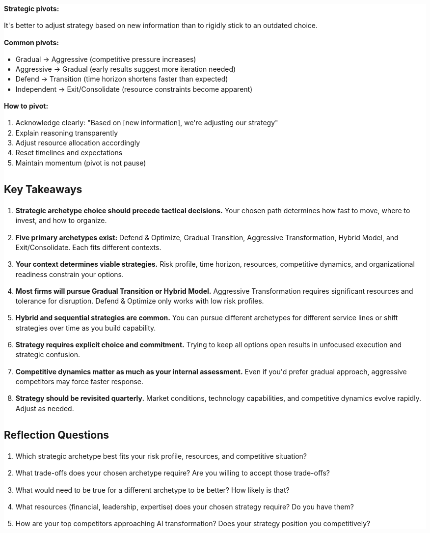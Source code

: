 **Strategic pivots:**

It's better to adjust strategy based on new information than to rigidly stick to an outdated choice.

**Common pivots:**
- Gradual → Aggressive (competitive pressure increases)
- Aggressive → Gradual (early results suggest more iteration needed)
- Defend → Transition (time horizon shortens faster than expected)
- Independent → Exit/Consolidate (resource constraints become apparent)

**How to pivot:**
1. Acknowledge clearly: "Based on [new information], we're adjusting our strategy"
2. Explain reasoning transparently
3. Adjust resource allocation accordingly
4. Reset timelines and expectations
5. Maintain momentum (pivot is not pause)

## Key Takeaways

1. **Strategic archetype choice should precede tactical decisions.** Your chosen path determines how fast to move, where to invest, and how to organize.

2. **Five primary archetypes exist:** Defend & Optimize, Gradual Transition, Aggressive Transformation, Hybrid Model, and Exit/Consolidate. Each fits different contexts.

3. **Your context determines viable strategies.** Risk profile, time horizon, resources, competitive dynamics, and organizational readiness constrain your options.

4. **Most firms will pursue Gradual Transition or Hybrid Model.** Aggressive Transformation requires significant resources and tolerance for disruption. Defend & Optimize only works with low risk profiles.

5. **Hybrid and sequential strategies are common.** You can pursue different archetypes for different service lines or shift strategies over time as you build capability.

6. **Strategy requires explicit choice and commitment.** Trying to keep all options open results in unfocused execution and strategic confusion.

7. **Competitive dynamics matter as much as your internal assessment.** Even if you'd prefer gradual approach, aggressive competitors may force faster response.

8. **Strategy should be revisited quarterly.** Market conditions, technology capabilities, and competitive dynamics evolve rapidly. Adjust as needed.

## Reflection Questions

1. Which strategic archetype best fits your risk profile, resources, and competitive situation?

2. What trade-offs does your chosen archetype require? Are you willing to accept those trade-offs?

3. What would need to be true for a different archetype to be better? How likely is that?

4. What resources (financial, leadership, expertise) does your chosen strategy require? Do you have them?

5. How are your top competitors approaching AI transformation? Does your strategy position you competitively?
